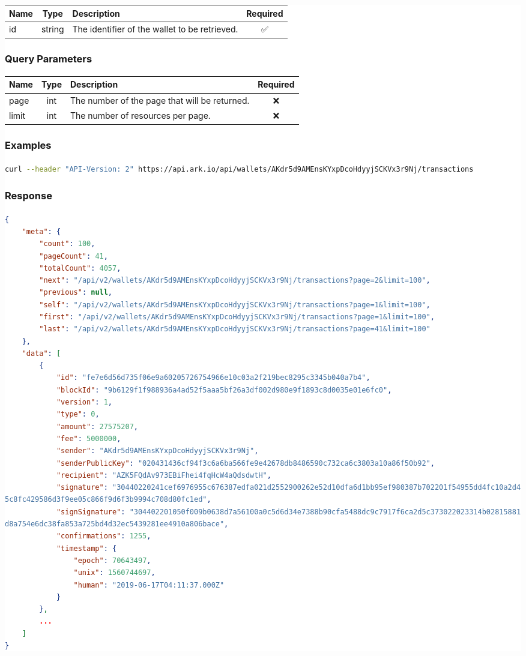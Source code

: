 | Name |  Type  | Description                                   |      Required      |
| :--- | :----: | :-------------------------------------------- | :----------------: |
| id   | string | The identifier of the wallet to be retrieved. | :white_check_mark: |

### Query Parameters

| Name  | Type | Description                                   | Required |
| :---- | :--: | :-------------------------------------------- | :------: |
| page  | int  | The number of the page that will be returned. |   :x:    |
| limit | int  | The number of resources per page.             |   :x:    |

### Examples

```sh
curl --header "API-Version: 2" https://api.ark.io/api/wallets/AKdr5d9AMEnsKYxpDcoHdyyjSCKVx3r9Nj/transactions
```

### Response

```json
{
    "meta": {
        "count": 100,
        "pageCount": 41,
        "totalCount": 4057,
        "next": "/api/v2/wallets/AKdr5d9AMEnsKYxpDcoHdyyjSCKVx3r9Nj/transactions?page=2&limit=100",
        "previous": null,
        "self": "/api/v2/wallets/AKdr5d9AMEnsKYxpDcoHdyyjSCKVx3r9Nj/transactions?page=1&limit=100",
        "first": "/api/v2/wallets/AKdr5d9AMEnsKYxpDcoHdyyjSCKVx3r9Nj/transactions?page=1&limit=100",
        "last": "/api/v2/wallets/AKdr5d9AMEnsKYxpDcoHdyyjSCKVx3r9Nj/transactions?page=41&limit=100"
    },
    "data": [
        {
            "id": "fe7e6d56d735f06e9a60205726754966e10c03a2f219bec8295c3345b040a7b4",
            "blockId": "9b6129f1f988936a4ad52f5aaa5bf26a3df002d980e9f1893c8d0035e01e6fc0",
            "version": 1,
            "type": 0,
            "amount": 27575207,
            "fee": 5000000,
            "sender": "AKdr5d9AMEnsKYxpDcoHdyyjSCKVx3r9Nj",
            "senderPublicKey": "020431436cf94f3c6a6ba566fe9e42678db8486590c732ca6c3803a10a86f50b92",
            "recipient": "AZK5FQdAv973EBiFhei4fqHcW4aQdsdwtH",
            "signature": "30440220241cef6976955c676387edfa021d2552900262e52d10dfa6d1bb95ef980387b702201f54955dd4fc10a2d45c8fc429586d3f9ee05c866f9d6f3b9994c708d80fc1ed",
            "signSignature": "304402201050f009b0638d7a56100a0c5d6d34e7388b90cfa5488dc9c7917f6ca2d5c373022023314b02815881d8a754e6dc38fa853a725bd4d32ec5439281ee4910a806bace",
            "confirmations": 1255,
            "timestamp": {
                "epoch": 70643497,
                "unix": 1560744697,
                "human": "2019-06-17T04:11:37.000Z"
            }
        },
        ...
    ]
}
```
